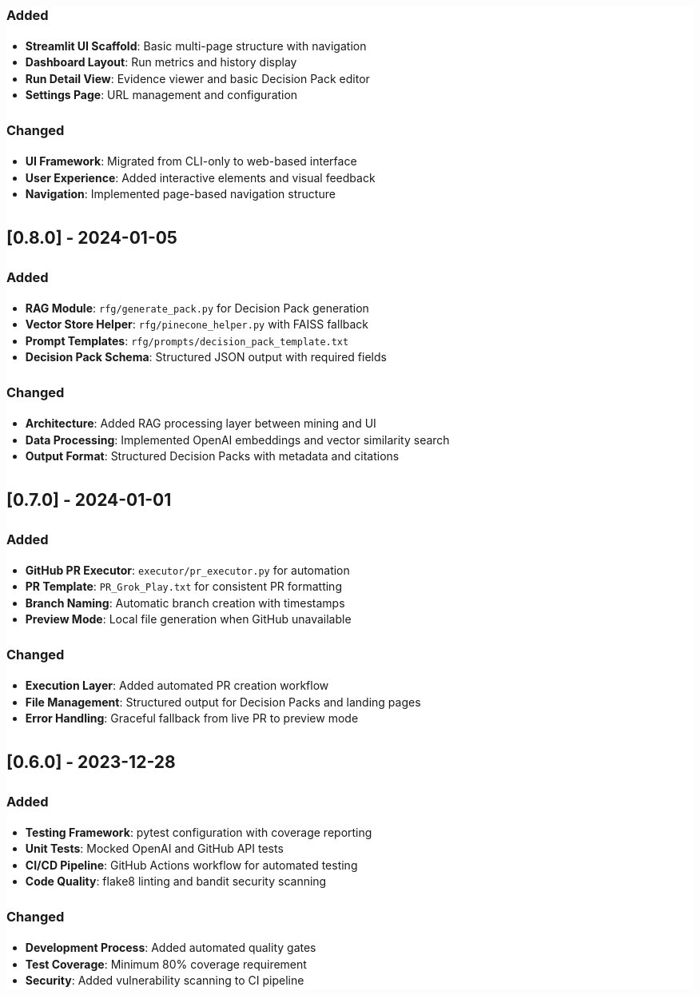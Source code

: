 ### Added
- **Streamlit UI Scaffold**: Basic multi-page structure with navigation
- **Dashboard Layout**: Run metrics and history display
- **Run Detail View**: Evidence viewer and basic Decision Pack editor
- **Settings Page**: URL management and configuration

### Changed
- **UI Framework**: Migrated from CLI-only to web-based interface
- **User Experience**: Added interactive elements and visual feedback
- **Navigation**: Implemented page-based navigation structure

## [0.8.0] - 2024-01-05

### Added
- **RAG Module**: `rfg/generate_pack.py` for Decision Pack generation
- **Vector Store Helper**: `rfg/pinecone_helper.py` with FAISS fallback
- **Prompt Templates**: `rfg/prompts/decision_pack_template.txt`
- **Decision Pack Schema**: Structured JSON output with required fields

### Changed
- **Architecture**: Added RAG processing layer between mining and UI
- **Data Processing**: Implemented OpenAI embeddings and vector similarity search
- **Output Format**: Structured Decision Packs with metadata and citations

## [0.7.0] - 2024-01-01

### Added
- **GitHub PR Executor**: `executor/pr_executor.py` for automation
- **PR Template**: `PR_Grok_Play.txt` for consistent PR formatting
- **Branch Naming**: Automatic branch creation with timestamps
- **Preview Mode**: Local file generation when GitHub unavailable

### Changed
- **Execution Layer**: Added automated PR creation workflow
- **File Management**: Structured output for Decision Packs and landing pages
- **Error Handling**: Graceful fallback from live PR to preview mode

## [0.6.0] - 2023-12-28

### Added
- **Testing Framework**: pytest configuration with coverage reporting
- **Unit Tests**: Mocked OpenAI and GitHub API tests
- **CI/CD Pipeline**: GitHub Actions workflow for automated testing
- **Code Quality**: flake8 linting and bandit security scanning

### Changed
- **Development Process**: Added automated quality gates
- **Test Coverage**: Minimum 80% coverage requirement
- **Security**: Added vulnerability scanning to CI pipeline
